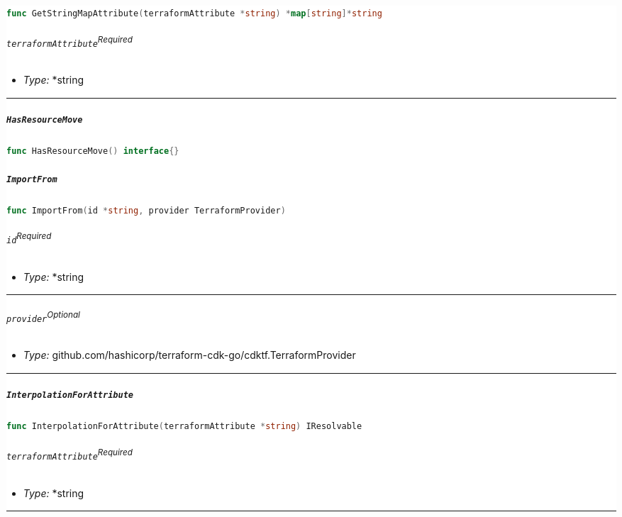 ```go
func GetStringMapAttribute(terraformAttribute *string) *map[string]*string
```

###### `terraformAttribute`<sup>Required</sup> <a name="terraformAttribute" id="@cdktf/provider-launchdarkly.project.Project.getStringMapAttribute.parameter.terraformAttribute"></a>

- *Type:* *string

---

##### `HasResourceMove` <a name="HasResourceMove" id="@cdktf/provider-launchdarkly.project.Project.hasResourceMove"></a>

```go
func HasResourceMove() interface{}
```

##### `ImportFrom` <a name="ImportFrom" id="@cdktf/provider-launchdarkly.project.Project.importFrom"></a>

```go
func ImportFrom(id *string, provider TerraformProvider)
```

###### `id`<sup>Required</sup> <a name="id" id="@cdktf/provider-launchdarkly.project.Project.importFrom.parameter.id"></a>

- *Type:* *string

---

###### `provider`<sup>Optional</sup> <a name="provider" id="@cdktf/provider-launchdarkly.project.Project.importFrom.parameter.provider"></a>

- *Type:* github.com/hashicorp/terraform-cdk-go/cdktf.TerraformProvider

---

##### `InterpolationForAttribute` <a name="InterpolationForAttribute" id="@cdktf/provider-launchdarkly.project.Project.interpolationForAttribute"></a>

```go
func InterpolationForAttribute(terraformAttribute *string) IResolvable
```

###### `terraformAttribute`<sup>Required</sup> <a name="terraformAttribute" id="@cdktf/provider-launchdarkly.project.Project.interpolationForAttribute.parameter.terraformAttribute"></a>

- *Type:* *string

---